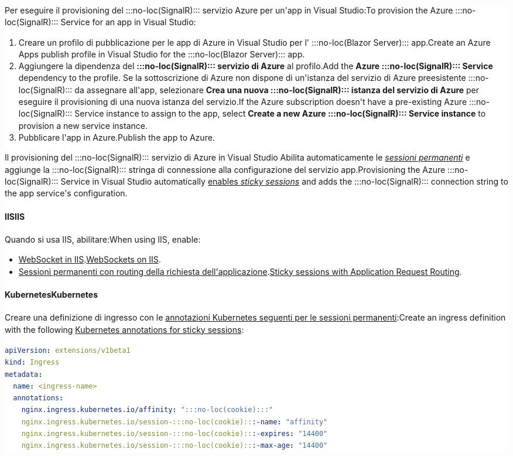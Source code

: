 <span data-ttu-id="0b09f-154">Per eseguire il provisioning del :::no-loc(SignalR)::: servizio Azure per un'app in Visual Studio:</span><span class="sxs-lookup"><span data-stu-id="0b09f-154">To provision the Azure :::no-loc(SignalR)::: Service for an app in Visual Studio:</span></span>

1. <span data-ttu-id="0b09f-155">Creare un profilo di pubblicazione per le app di Azure in Visual Studio per l' :::no-loc(Blazor Server)::: app.</span><span class="sxs-lookup"><span data-stu-id="0b09f-155">Create an Azure Apps publish profile in Visual Studio for the :::no-loc(Blazor Server)::: app.</span></span>
1. <span data-ttu-id="0b09f-156">Aggiungere la dipendenza del **:::no-loc(SignalR)::: servizio di Azure** al profilo.</span><span class="sxs-lookup"><span data-stu-id="0b09f-156">Add the **Azure :::no-loc(SignalR)::: Service** dependency to the profile.</span></span> <span data-ttu-id="0b09f-157">Se la sottoscrizione di Azure non dispone di un'istanza del servizio di Azure preesistente :::no-loc(SignalR)::: da assegnare all'app, selezionare **Crea una nuova :::no-loc(SignalR)::: istanza del servizio di Azure** per eseguire il provisioning di una nuova istanza del servizio.</span><span class="sxs-lookup"><span data-stu-id="0b09f-157">If the Azure subscription doesn't have a pre-existing Azure :::no-loc(SignalR)::: Service instance to assign to the app, select **Create a new Azure :::no-loc(SignalR)::: Service instance** to provision a new service instance.</span></span>
1. <span data-ttu-id="0b09f-158">Pubblicare l'app in Azure.</span><span class="sxs-lookup"><span data-stu-id="0b09f-158">Publish the app to Azure.</span></span>

<span data-ttu-id="0b09f-159">Il provisioning del :::no-loc(SignalR)::: servizio di Azure in Visual Studio Abilita automaticamente le [ *sessioni permanenti*](#configuration) e aggiunge la :::no-loc(SignalR)::: stringa di connessione alla configurazione del servizio app.</span><span class="sxs-lookup"><span data-stu-id="0b09f-159">Provisioning the Azure :::no-loc(SignalR)::: Service in Visual Studio automatically [enables *sticky sessions*](#configuration) and adds the :::no-loc(SignalR)::: connection string to the app service's configuration.</span></span>

#### <a name="iis"></a><span data-ttu-id="0b09f-160">IIS</span><span class="sxs-lookup"><span data-stu-id="0b09f-160">IIS</span></span>

<span data-ttu-id="0b09f-161">Quando si usa IIS, abilitare:</span><span class="sxs-lookup"><span data-stu-id="0b09f-161">When using IIS, enable:</span></span>

* <span data-ttu-id="0b09f-162">[WebSocket in IIS](xref:fundamentals/websockets#enabling-websockets-on-iis).</span><span class="sxs-lookup"><span data-stu-id="0b09f-162">[WebSockets on IIS](xref:fundamentals/websockets#enabling-websockets-on-iis).</span></span>
* <span data-ttu-id="0b09f-163">[Sessioni permanenti con routing della richiesta dell'applicazione](/iis/extensions/configuring-application-request-routing-arr/http-load-balancing-using-application-request-routing).</span><span class="sxs-lookup"><span data-stu-id="0b09f-163">[Sticky sessions with Application Request Routing](/iis/extensions/configuring-application-request-routing-arr/http-load-balancing-using-application-request-routing).</span></span>

#### <a name="kubernetes"></a><span data-ttu-id="0b09f-164">Kubernetes</span><span class="sxs-lookup"><span data-stu-id="0b09f-164">Kubernetes</span></span>

<span data-ttu-id="0b09f-165">Creare una definizione di ingresso con le [annotazioni Kubernetes seguenti per le sessioni permanenti](https://kubernetes.github.io/ingress-nginx/examples/affinity/:::no-loc(cookie):::/):</span><span class="sxs-lookup"><span data-stu-id="0b09f-165">Create an ingress definition with the following [Kubernetes annotations for sticky sessions](https://kubernetes.github.io/ingress-nginx/examples/affinity/:::no-loc(cookie):::/):</span></span>

```yaml
apiVersion: extensions/v1beta1
kind: Ingress
metadata:
  name: <ingress-name>
  annotations:
    nginx.ingress.kubernetes.io/affinity: ":::no-loc(cookie):::"
    nginx.ingress.kubernetes.io/session-:::no-loc(cookie):::-name: "affinity"
    nginx.ingress.kubernetes.io/session-:::no-loc(cookie):::-expires: "14400"
    nginx.ingress.kubernetes.io/session-:::no-loc(cookie):::-max-age: "14400"
```
